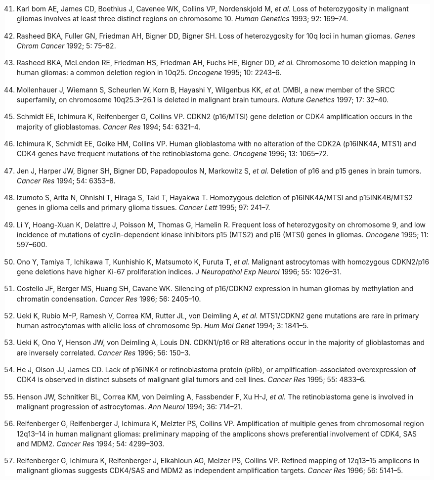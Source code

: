 41. Karl bom AE, James CD, Boethius J, Cavenee WK, Collins VP, Nordenskjold M, *et al.* Loss of heterozygosity in malignant gliomas involves at least three distinct regions on chromosome 10. *Human Genetics* 1993; 92: 169–74.

42. Rasheed BKA, Fuller GN, Friedman AH, Bigner DD, Bigner SH. Loss of heterozygosity for 10q loci in human gliomas. *Genes Chrom Cancer* 1992; 5: 75–82.

43. Rasheed BKA, McLendon RE, Friedman HS, Friedman AH, Fuchs HE, Bigner DD, *et al.* Chromosome 10 deletion mapping in human gliomas: a common deletion region in 10q25. *Oncogene* 1995; 10: 2243–6.

44. Mollenhauer J, Wiemann S, Scheurlen W, Korn B, Hayashi Y, Wilgenbus KK, *et al.* DMBl, a new member of the SRCC superfamily, on chromosome 10q25.3–26.1 is deleted in malignant brain tumours. *Nature Genetics* 1997; 17: 32–40.

45. Schmidt EE, Ichimura K, Reifenberger G, Collins VP. CDKN2 (p16/MTSl) gene deletion or CDK4 amplification occurs in the majority of glioblastomas. *Cancer Res* 1994; 54: 6321–4.

46. Ichimura K, Schmidt EE, Goike HM, Collins VP. Human glioblastoma with no alteration of the CDK2A (p16INK4A, MTS1) and CDK4 genes have frequent mutations of the retinoblastoma gene. *Oncogene* 1996; 13: 1065–72.

47. Jen J, Harper JW, Bigner SH, Bigner DD, Papadopoulos N, Markowitz S, *et al.* Deletion of p16 and p15 genes in brain tumors. *Cancer Res* 1994; 54: 6353–8.

48. Izumoto S, Arita N, Ohnishi T, Hiraga S, Taki T, Hayakwa T. Homozygous deletion of p16INK4A/MTSl and p15INK4B/MTS2 genes in glioma cells and primary glioma tissues. *Cancer Lett* 1995; 97: 241–7.

49. Li Y, Hoang-Xuan K, Delattre J, Poisson M, Thomas G, Hamelin R. Frequent loss of heterozygosity on chromosome 9, and low incidence of mutations of cyclin-dependent kinase inhibitors p15 (MTS2) and p16 (MTSl) genes in gliomas. *Oncogene* 1995; 11: 597–600.

50. Ono Y, Tamiya T, Ichikawa T, Kunhishio K, Matsumoto K, Furuta T, *et al.* Malignant astrocytomas with homozygous CDKN2/p16 gene deletions have higher Ki-67 proliferation indices. *J Neuropathol Exp Neurol* 1996; 55: 1026–31.

51. Costello JF, Berger MS, Huang SH, Cavane WK. Silencing of p16/CDKN2 expression in human gliomas by methylation and chromatin condensation. *Cancer Res* 1996; 56: 2405–10.

52. Ueki K, Rubio M-P, Ramesh V, Correa KM, Rutter JL, von Deimling A, *et al.* MTS1/CDKN2 gene mutations are rare in primary human astrocytomas with allelic loss of chromosome 9p. *Hum Mol Genet* 1994; 3: 1841–5.

53. Ueki K, Ono Y, Henson JW, von Deimling A, Louis DN. CDKN1/p16 or RB alterations occur in the majority of glioblastomas and are inversely correlated. *Cancer Res* 1996; 56: 150–3.

54. He J, Olson JJ, James CD. Lack of p16INK4 or retinoblastoma protein (pRb), or amplification-associated overexpression of CDK4 is observed in distinct subsets of malignant glial tumors and cell lines. *Cancer Res* 1995; 55: 4833–6.

55. Henson JW, Schnitker BL, Correa KM, von Deimling A, Fassbender F, Xu H-J, *et al.* The retinoblastoma gene is involved in malignant progression of astrocytomas. *Ann Neurol* 1994; 36: 714–21.

56. Reifenberger G, Reifenberger J, Ichimura K, Melzter PS, Collins VP. Amplification of multiple genes from chromosomal region 12q13–14 in human malignant gliomas: preliminary mapping of the amplicons shows preferential involvement of CDK4, SAS and MDM2. *Cancer Res* 1994; 54: 4299–303.

57. Reifenberger G, Ichimura K, Reifenberger J, Elkahloun AG, Melzer PS, Collins VP. Refined mapping of 12q13–15 amplicons in malignant gliomas suggests CDK4/SAS and MDM2 as independent amplification targets. *Cancer Res* 1996; 56: 5141–5.
